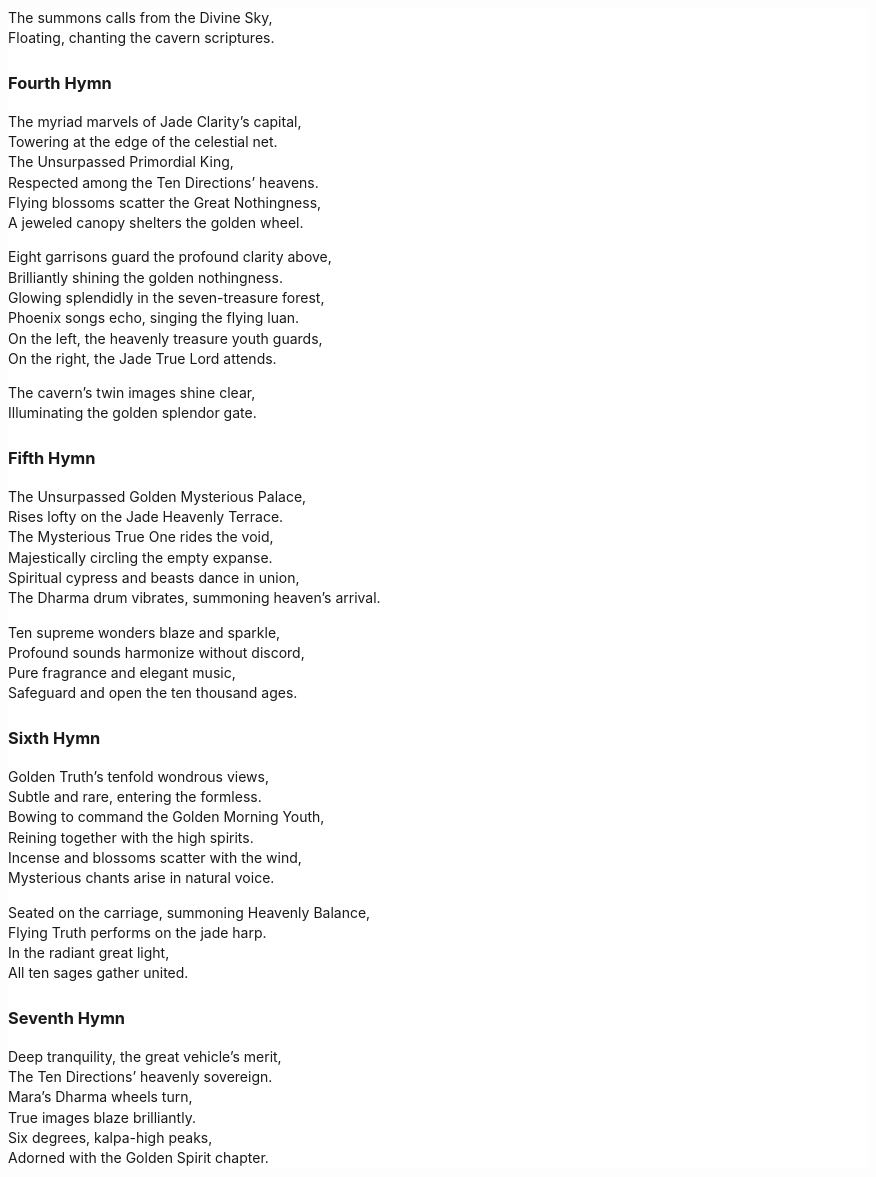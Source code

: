 The summons calls from the Divine Sky,  
Floating, chanting the cavern scriptures.

### Fourth Hymn

The myriad marvels of Jade Clarity’s capital,  
Towering at the edge of the celestial net.  
The Unsurpassed Primordial King,  
Respected among the Ten Directions’ heavens.  
Flying blossoms scatter the Great Nothingness,  
A jeweled canopy shelters the golden wheel.

Eight garrisons guard the profound clarity above,  
Brilliantly shining the golden nothingness.  
Glowing splendidly in the seven-treasure forest,  
Phoenix songs echo, singing the flying luan.  
On the left, the heavenly treasure youth guards,  
On the right, the Jade True Lord attends.

The cavern’s twin images shine clear,  
Illuminating the golden splendor gate.

### Fifth Hymn

The Unsurpassed Golden Mysterious Palace,  
Rises lofty on the Jade Heavenly Terrace.  
The Mysterious True One rides the void,  
Majestically circling the empty expanse.  
Spiritual cypress and beasts dance in union,  
The Dharma drum vibrates, summoning heaven’s arrival.

Ten supreme wonders blaze and sparkle,  
Profound sounds harmonize without discord,  
Pure fragrance and elegant music,  
Safeguard and open the ten thousand ages.

### Sixth Hymn

Golden Truth’s tenfold wondrous views,  
Subtle and rare, entering the formless.  
Bowing to command the Golden Morning Youth,  
Reining together with the high spirits.  
Incense and blossoms scatter with the wind,  
Mysterious chants arise in natural voice.

Seated on the carriage, summoning Heavenly Balance,  
Flying Truth performs on the jade harp.  
In the radiant great light,  
All ten sages gather united.

### Seventh Hymn

Deep tranquility, the great vehicle’s merit,  
The Ten Directions’ heavenly sovereign.  
Mara’s Dharma wheels turn,  
True images blaze brilliantly.  
Six degrees, kalpa-high peaks,  
Adorned with the Golden Spirit chapter.
